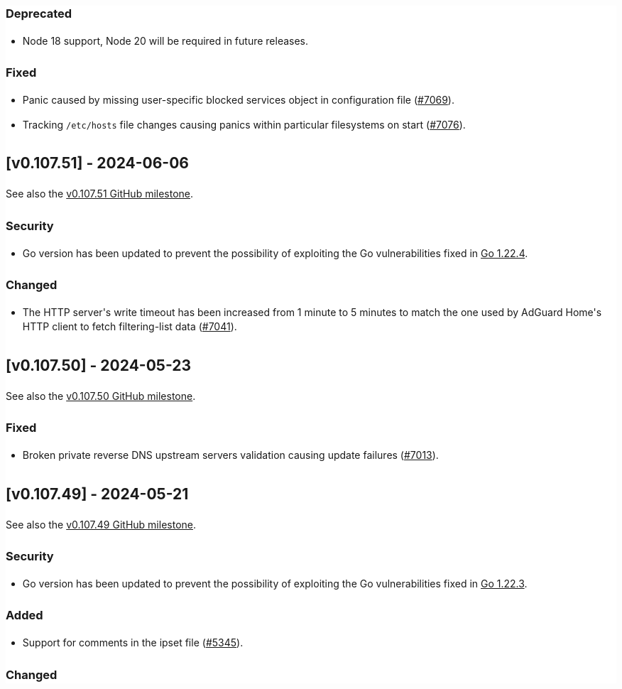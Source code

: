 ### Deprecated

- Node 18 support, Node 20 will be required in future releases.

### Fixed

- Panic caused by missing user-specific blocked services object in configuration file ([#7069]).

- Tracking `/etc/hosts` file changes causing panics within particular filesystems on start ([#7076]).

[#7053]: https://github.com/AdguardTeam/AdGuardHome/issues/7053
[#7069]: https://github.com/AdguardTeam/AdGuardHome/issues/7069
[#7076]: https://github.com/AdguardTeam/AdGuardHome/issues/7076
[#7079]: https://github.com/AdguardTeam/AdGuardHome/issues/7079

[go-1.22.5]:      https://groups.google.com/g/golang-announce/c/gyb7aM1C9H4
[install-script]: https://github.com/AdguardTeam/AdGuardHome/?tab=readme-ov-file#automated-install-linux-and-mac

[ms-v0.107.52]: https://github.com/AdguardTeam/AdGuardHome/milestone/87?closed=1

## [v0.107.51] - 2024-06-06

See also the [v0.107.51 GitHub milestone][ms-v0.107.51].

### Security

- Go version has been updated to prevent the possibility of exploiting the Go vulnerabilities fixed in [Go 1.22.4][go-1.22.4].

### Changed

- The HTTP server's write timeout has been increased from 1 minute to 5 minutes to match the one used by AdGuard Home's HTTP client to fetch filtering-list data ([#7041]).

[#7041]: https://github.com/AdguardTeam/AdGuardHome/issues/7041

[go-1.22.4]:    https://groups.google.com/g/golang-announce/c/XbxouI9gY7k/
[ms-v0.107.51]: https://github.com/AdguardTeam/AdGuardHome/milestone/86?closed=1

## [v0.107.50] - 2024-05-23

See also the [v0.107.50 GitHub milestone][ms-v0.107.50].

### Fixed

- Broken private reverse DNS upstream servers validation causing update failures ([#7013]).

[#7013]: https://github.com/AdguardTeam/AdGuardHome/issues/7013

[ms-v0.107.50]: https://github.com/AdguardTeam/AdGuardHome/milestone/85?closed=1

## [v0.107.49] - 2024-05-21

See also the [v0.107.49 GitHub milestone][ms-v0.107.49].

### Security

- Go version has been updated to prevent the possibility of exploiting the Go vulnerabilities fixed in [Go 1.22.3][go-1.22.3].

### Added

- Support for comments in the ipset file ([#5345]).

### Changed


[#7357]: https://github.com/AdguardTeam/AdGuardHome/issues/7357
[#7400]: https://github.com/AdguardTeam/AdGuardHome/issues/7400
[go-1.23.4]: https://groups.google.com/g/golang-announce/c/3DyiMkYx4Fo
[ms-v0.107.55]: https://github.com/AdguardTeam/AdGuardHome/milestone/90?closed=1
[#6818]: https://github.com/AdguardTeam/AdGuardHome/issues/6818
[#7250]: https://github.com/AdguardTeam/AdGuardHome/issues/7250
[#7314]: https://github.com/AdguardTeam/AdGuardHome/issues/7314
[#7315]: https://github.com/AdguardTeam/AdGuardHome/issues/7315
[#7338]: https://github.com/AdguardTeam/AdGuardHome/issues/7338
[ms-v0.107.54]: https://github.com/AdguardTeam/AdGuardHome/milestone/89?closed=1
[#5009]: https://github.com/AdguardTeam/AdGuardHome/issues/5009
[#5704]: https://github.com/AdguardTeam/AdGuardHome/issues/5704
[#7119]: https://github.com/AdguardTeam/AdGuardHome/issues/7119
[#7154]: https://github.com/AdguardTeam/AdGuardHome/pull/7154
[#7155]: https://github.com/AdguardTeam/AdGuardHome/pull/7155
[go-1.23.2]:    https://groups.google.com/g/golang-announce/c/NKEc8VT7Fz0
[ms-v0.107.53]: https://github.com/AdguardTeam/AdGuardHome/milestone/88?closed=1
[#5345]: https://github.com/AdguardTeam/AdGuardHome/issues/5345
[#5812]: https://github.com/AdguardTeam/AdGuardHome/issues/5812
[#6192]: https://github.com/AdguardTeam/AdGuardHome/issues/6192
[#6312]: https://github.com/AdguardTeam/AdGuardHome/issues/6312
[#6422]: https://github.com/AdguardTeam/AdGuardHome/issues/6422
[#6744]: https://github.com/AdguardTeam/AdGuardHome/issues/6744
[#6854]: https://github.com/AdguardTeam/AdGuardHome/issues/6854
[#6875]: https://github.com/AdguardTeam/AdGuardHome/issues/6875
[#6882]: https://github.com/AdguardTeam/AdGuardHome/issues/6882
[go-1.22.3]:    https://groups.google.com/g/golang-announce/c/wkkO4P9stm0
[ms-v0.107.49]: https://github.com/AdguardTeam/AdGuardHome/milestone/84?closed=1
[#6890]: https://github.com/AdguardTeam/AdGuardHome/issues/6890
[ms-v0.107.48]: https://github.com/AdguardTeam/AdGuardHome/milestone/83?closed=1
[#5829]: https://github.com/AdguardTeam/AdGuardHome/issues/5829
[#6717]: https://github.com/AdguardTeam/AdGuardHome/issues/6717
[#6758]: https://github.com/AdguardTeam/AdGuardHome/issues/6758
[#6851]: https://github.com/AdguardTeam/AdGuardHome/issues/6851
[go-1.22.2]:    https://groups.google.com/g/golang-announce/c/YgW0sx8mN3M/
[ms-v0.107.47]: https://github.com/AdguardTeam/AdGuardHome/milestone/82?closed=1
[#5992]: https://github.com/AdguardTeam/AdGuardHome/issues/5992
[#6610]: https://github.com/AdguardTeam/AdGuardHome/issues/6610
[#6711]: https://github.com/AdguardTeam/AdGuardHome/issues/6711
[#6712]: https://github.com/AdguardTeam/AdGuardHome/issues/6712
[#6740]: https://github.com/AdguardTeam/AdGuardHome/issues/6740
[#6820]: https://github.com/AdguardTeam/AdGuardHome/issues/6820
[ms-v0.107.46]: https://github.com/AdguardTeam/AdGuardHome/milestone/81?closed=1
[#6634]: https://github.com/AdguardTeam/AdGuardHome/issues/6634
[#6679]: https://github.com/AdguardTeam/AdGuardHome/issues/6679
[#6723]: https://github.com/AdguardTeam/AdGuardHome/issues/6723
[go-1.21.8]:    https://groups.google.com/g/golang-announce/c/5pwGVUPoMbg
[go-toolchain]: https://go.dev/blog/toolchain
[ms-v0.107.45]: https://github.com/AdguardTeam/AdGuardHome/milestone/80?closed=1
[#6321]: https://github.com/AdguardTeam/AdGuardHome/issues/6321
[#6352]: https://github.com/AdguardTeam/AdGuardHome/issues/6352
[#6409]: https://github.com/AdguardTeam/AdGuardHome/issues/6409
[#6480]: https://github.com/AdguardTeam/AdGuardHome/issues/6480
[#6534]: https://github.com/AdguardTeam/AdGuardHome/issues/6534
[#6541]: https://github.com/AdguardTeam/AdGuardHome/issues/6541
[#6545]: https://github.com/AdguardTeam/AdGuardHome/issues/6545
[#6568]: https://github.com/AdguardTeam/AdGuardHome/issues/6568
[#6570]: https://github.com/AdguardTeam/AdGuardHome/issues/6570
[#6574]: https://github.com/AdguardTeam/AdGuardHome/issues/6574
[#6584]: https://github.com/AdguardTeam/AdGuardHome/issues/6584
[#6644]: https://github.com/AdguardTeam/AdGuardHome/issues/6644
[ms-v0.107.44]: https://github.com/AdguardTeam/AdGuardHome/milestone/79?closed=1
[wiki-config]:  https://github.com/AdguardTeam/AdGuardHome/wiki/Configuration
[#6510]: https://github.com/AdguardTeam/AdGuardHome/issues/6510
[ms-v0.107.43]: https://github.com/AdguardTeam/AdGuardHome/milestone/78?closed=1
[#1660]: https://github.com/AdguardTeam/AdGuardHome/issues/1660
[#5759]: https://github.com/AdguardTeam/AdGuardHome/issues/5759
[#6263]: https://github.com/AdguardTeam/AdGuardHome/issues/6263
[#6369]: https://github.com/AdguardTeam/AdGuardHome/issues/6369
[#6402]: https://github.com/AdguardTeam/AdGuardHome/issues/6402
[#6420]: https://github.com/AdguardTeam/AdGuardHome/issues/6420
[go-1.20.12]:   https://groups.google.com/g/golang-announce/c/iLGK3x6yuNo/m/z6MJ-eB0AQAJ
[ms-v0.107.42]: https://github.com/AdguardTeam/AdGuardHome/milestone/77?closed=1
[#4977]: https://github.com/AdguardTeam/AdGuardHome/issues/4977
[#6204]: https://github.com/AdguardTeam/AdGuardHome/issues/6204
[#6220]: https://github.com/AdguardTeam/AdGuardHome/issues/6220
[#6329]: https://github.com/AdguardTeam/AdGuardHome/issues/6329
[#6335]: https://github.com/AdguardTeam/AdGuardHome/issues/6335
[#6337]: https://github.com/AdguardTeam/AdGuardHome/issues/6337
[#6338]: https://github.com/AdguardTeam/AdGuardHome/issues/6338
[#6357]: https://github.com/AdguardTeam/AdGuardHome/issues/6357
[#6358]: https://github.com/AdguardTeam/AdGuardHome/issues/6358
[#6368]: https://github.com/AdguardTeam/AdGuardHome/issues/6368
[#6401]: https://github.com/AdguardTeam/AdGuardHome/issues/6401
[go-1.20.11]:   https://groups.google.com/g/golang-announce/c/4tU8LZfBFkY/m/d-jSKR_jBwAJ
[ms-v0.107.41]: https://github.com/AdguardTeam/AdGuardHome/milestone/76?closed=1
[#684]:  https://github.com/AdguardTeam/AdGuardHome/issues/684
[#6180]: https://github.com/AdguardTeam/AdGuardHome/issues/6180
[#6296]: https://github.com/AdguardTeam/AdGuardHome/issues/6296
[#6301]: https://github.com/AdguardTeam/AdGuardHome/issues/6301
[#6304]: https://github.com/AdguardTeam/AdGuardHome/issues/6304
[ms-v0.107.40]: https://github.com/AdguardTeam/AdGuardHome/milestone/75?closed=1
[#1700]: https://github.com/AdguardTeam/AdGuardHome/issues/1700
[#4569]: https://github.com/AdguardTeam/AdGuardHome/issues/4569
[#6156]: https://github.com/AdguardTeam/AdGuardHome/issues/6156
[#6226]: https://github.com/AdguardTeam/AdGuardHome/issues/6226
[#6231]: https://github.com/AdguardTeam/AdGuardHome/issues/6231
[#6233]: https://github.com/AdguardTeam/AdGuardHome/issues/6233
[#6280]: https://github.com/AdguardTeam/AdGuardHome/issues/6280
[go-1.20.10]:   https://groups.google.com/g/golang-announce/c/iNNxDTCjZvo/m/UDd7VKQuAAAJ
[go-1.20.9]:    https://groups.google.com/g/golang-announce/c/XBa1oHDevAo/m/desYyx3qAgAJ
[ms-v0.107.39]: https://github.com/AdguardTeam/AdGuardHome/milestone/74?closed=1
[#6181]: https://github.com/AdguardTeam/AdGuardHome/issues/6181
[#6182]: https://github.com/AdguardTeam/AdGuardHome/issues/6182
[#6183]: https://github.com/AdguardTeam/AdGuardHome/issues/6183
[ms-v0.107.38]: https://github.com/AdguardTeam/AdGuardHome/milestone/73?closed=1
[#1453]: https://github.com/AdguardTeam/AdGuardHome/issues/1453
[#2998]: https://github.com/AdguardTeam/AdGuardHome/issues/2998
[#3701]: https://github.com/AdguardTeam/AdGuardHome/issues/3701
[#5720]: https://github.com/AdguardTeam/AdGuardHome/issues/5720
[#5793]: https://github.com/AdguardTeam/AdGuardHome/issues/5793
[#5948]: https://github.com/AdguardTeam/AdGuardHome/issues/5948
[#6020]: https://github.com/AdguardTeam/AdGuardHome/issues/6020
[#6050]: https://github.com/AdguardTeam/AdGuardHome/issues/6050
[#6053]: https://github.com/AdguardTeam/AdGuardHome/issues/6053
[#6093]: https://github.com/AdguardTeam/AdGuardHome/issues/6093
[#6100]: https://github.com/AdguardTeam/AdGuardHome/issues/6100
[#6122]: https://github.com/AdguardTeam/AdGuardHome/issues/6122
[#6133]: https://github.com/AdguardTeam/AdGuardHome/issues/6133
[go-1.20.8]:    https://groups.google.com/g/golang-announce/c/Fm51GRLNRvM/m/F5bwBlXMAQAJ
[hsts]:         https://developer.mozilla.org/en-US/docs/Web/HTTP/Headers/Strict-Transport-Security
[ms-v0.107.37]: https://github.com/AdguardTeam/AdGuardHome/milestone/72?closed=1
[rfc6797]:      https://datatracker.ietf.org/doc/html/rfc6797
[#6046]: https://github.com/AdguardTeam/AdGuardHome/issues/6046
[#6049]: https://github.com/AdguardTeam/AdGuardHome/issues/6049
[go-1.20.7]:    https://groups.google.com/g/golang-announce/c/X0b6CsSAaYI/m/Efv5DbZ9AwAJ
[ms-v0.107.36]: https://github.com/AdguardTeam/AdGuardHome/milestone/71?closed=1
[#6003]: https://github.com/AdguardTeam/AdGuardHome/issues/6003
[#6006]: https://github.com/AdguardTeam/AdGuardHome/issues/6006
[ms-v0.107.35]: https://github.com/AdguardTeam/AdGuardHome/milestone/70?closed=1
[#5896]: https://github.com/AdguardTeam/AdGuardHome/issues/5896
[#5972]: https://github.com/AdguardTeam/AdGuardHome/issues/5972
[#5990]: https://github.com/AdguardTeam/AdGuardHome/issues/5990
[go-1.19.11]:   https://groups.google.com/g/golang-announce/c/2q13H6LEEx0/m/sduSepLLBwAJ
[ms-v0.107.34]: https://github.com/AdguardTeam/AdGuardHome/milestone/69?closed=1
[#951]:  https://github.com/AdguardTeam/AdGuardHome/issues/951
[#1577]: https://github.com/AdguardTeam/AdGuardHome/issues/1577
[#4231]: https://github.com/AdguardTeam/AdGuardHome/issues/4231
[#4235]: https://github.com/AdguardTeam/AdGuardHome/pull/4235
[#5285]: https://github.com/AdguardTeam/AdGuardHome/issues/5285
[#5700]: https://github.com/AdguardTeam/AdGuardHome/issues/5700
[#5902]: https://github.com/AdguardTeam/AdGuardHome/issues/5902
[#5910]: https://github.com/AdguardTeam/AdGuardHome/issues/5910
[#5913]: https://github.com/AdguardTeam/AdGuardHome/issues/5913
[#5939]: https://github.com/AdguardTeam/AdGuardHome/discussions/5939
[ms-v0.107.33]: https://github.com/AdguardTeam/AdGuardHome/milestone/68?closed=1
[#5872]: https://github.com/AdguardTeam/AdGuardHome/issues/5872
[#5873]: https://github.com/AdguardTeam/AdGuardHome/issues/5873
[#5874]: https://github.com/AdguardTeam/AdGuardHome/issues/5874
[ms-v0.107.31]: https://github.com/AdguardTeam/AdGuardHome/milestone/67?closed=1
[#5716]: https://github.com/AdguardTeam/AdGuardHome/issues/5716
[go-1.19.10]:   https://groups.google.com/g/golang-announce/c/q5135a9d924/m/j0ZoAJOHAwAJ
[ms-v0.107.30]: https://github.com/AdguardTeam/AdGuardHome/milestone/66?closed=1
[#5712]: https://github.com/AdguardTeam/AdGuardHome/issues/5712
[#5721]: https://github.com/AdguardTeam/AdGuardHome/issues/5721
[#5725]: https://github.com/AdguardTeam/AdGuardHome/issues/5725
[#5752]: https://github.com/AdguardTeam/AdGuardHome/issues/5752
[ms-v0.107.29]: https://github.com/AdguardTeam/AdGuardHome/milestone/65?closed=1
[#1163]: https://github.com/AdguardTeam/AdGuardHome/issues/1163
[#1333]: https://github.com/AdguardTeam/AdGuardHome/issues/1333
[#1472]: https://github.com/AdguardTeam/AdGuardHome/issues/1472
[#3290]: https://github.com/AdguardTeam/AdGuardHome/issues/3290
[#3459]: https://github.com/AdguardTeam/AdGuardHome/issues/3459
[#4262]: https://github.com/AdguardTeam/AdGuardHome/issues/4262
[#5567]: https://github.com/AdguardTeam/AdGuardHome/issues/5567
[#5701]: https://github.com/AdguardTeam/AdGuardHome/issues/5701
[ms-v0.107.28]: https://github.com/AdguardTeam/AdGuardHome/milestone/64?closed=1
[rfc6761]:      https://datatracker.ietf.org/doc/html/rfc6761
[#5584]: https://github.com/AdguardTeam/AdGuardHome/issues/5584
[#5631]: https://github.com/AdguardTeam/AdGuardHome/issues/5631
[#5639]: https://github.com/AdguardTeam/AdGuardHome/issues/5639
[go-1.19.8]:    https://groups.google.com/g/golang-announce/c/Xdv6JL9ENs8/m/OV40vnafAwAJ
[ms-v0.107.27]: https://github.com/AdguardTeam/AdGuardHome/milestone/63?closed=1
[#4884]: https://github.com/AdguardTeam/AdGuardHome/issues/4884
[#5270]: https://github.com/AdguardTeam/AdGuardHome/issues/5270
[#5281]: https://github.com/AdguardTeam/AdGuardHome/issues/5281
[#5373]: https://github.com/AdguardTeam/AdGuardHome/issues/5373
[#5431]: https://github.com/AdguardTeam/AdGuardHome/issues/5431
[#5439]: https://github.com/AdguardTeam/AdGuardHome/issues/5439
[#5441]: https://github.com/AdguardTeam/AdGuardHome/issues/5441
[#5442]: https://github.com/AdguardTeam/AdGuardHome/issues/5442
[#5468]: https://github.com/AdguardTeam/AdGuardHome/issues/5468
[#5515]: https://github.com/AdguardTeam/AdGuardHome/issues/5515
[go-1.19.7]:    https://groups.google.com/g/golang-announce/c/3-TpUx48iQY
[ms-v0.107.26]: https://github.com/AdguardTeam/AdGuardHome/milestone/62?closed=1
[rfc3696]:      https://datatracker.ietf.org/doc/html/rfc3696
[#5518]: https://github.com/AdguardTeam/AdGuardHome/issues/5518
[ms-v0.107.25]: https://github.com/AdguardTeam/AdGuardHome/milestone/61?closed=1
[#1717]: https://github.com/AdguardTeam/AdGuardHome/issues/1717
[#4299]: https://github.com/AdguardTeam/AdGuardHome/issues/4299
[#4939]: https://github.com/AdguardTeam/AdGuardHome/issues/4939
[#5433]: https://github.com/AdguardTeam/AdGuardHome/issues/5433
[#5479]: https://github.com/AdguardTeam/AdGuardHome/issues/5479
[go-1.19.6]:    https://groups.google.com/g/golang-announce/c/V0aBFqaFs_E
[ms-v0.107.24]: https://github.com/AdguardTeam/AdGuardHome/milestone/60?closed=1
[#5117]: https://github.com/AdguardTeam/AdGuardHome/issues/5117
[#5245]: https://github.com/AdguardTeam/AdGuardHome/issues/5245
[#5375]: https://github.com/AdguardTeam/AdGuardHome/issues/5375
[ms-v0.107.23]: https://github.com/AdguardTeam/AdGuardHome/milestone/59?closed=1
[#613]:  https://github.com/AdguardTeam/AdGuardHome/issues/613
[#5191]: https://github.com/AdguardTeam/AdGuardHome/issues/5191
[#5290]: https://github.com/AdguardTeam/AdGuardHome/issues/5290
[#5258]: https://github.com/AdguardTeam/AdGuardHome/issues/5258
[ms-v0.107.22]: https://github.com/AdguardTeam/AdGuardHome/milestone/58?closed=1
[#5238]: https://github.com/AdguardTeam/AdGuardHome/issues/5238
[#5251]: https://github.com/AdguardTeam/AdGuardHome/issues/5251
[ms-v0.107.21]: https://github.com/AdguardTeam/AdGuardHome/milestone/57?closed=1
[#4944]: https://github.com/AdguardTeam/AdGuardHome/issues/4944
[#5189]: https://github.com/AdguardTeam/AdGuardHome/issues/5189
[#5190]: https://github.com/AdguardTeam/AdGuardHome/issues/5190
[#5193]: https://github.com/AdguardTeam/AdGuardHome/issues/5193
[#5208]: https://github.com/AdguardTeam/AdGuardHome/issues/5208
[go-1.18.9]:    https://groups.google.com/g/golang-announce/c/L_3rmdT0BMU
[ms-v0.107.20]: https://github.com/AdguardTeam/AdGuardHome/milestone/56?closed=1
[#4223]: https://github.com/AdguardTeam/AdGuardHome/issues/4223
[ms-v0.107.19]: https://github.com/AdguardTeam/AdGuardHome/milestone/55?closed=1
[AdguardTeam/HostlistsRegistry#100]: https://github.com/AdguardTeam/HostlistsRegistry/pull/100
[#5089]: https://github.com/AdguardTeam/AdGuardHome/issues/5089
[ms-v0.107.18]: https://github.com/AdguardTeam/AdGuardHome/milestone/54?closed=1
[#2926]: https://github.com/AdguardTeam/AdGuardHome/issues/2926
[#3418]: https://github.com/AdguardTeam/AdGuardHome/issues/3418
[#3972]: https://github.com/AdguardTeam/AdGuardHome/issues/3972
[#4898]: https://github.com/AdguardTeam/AdGuardHome/issues/4898
[#4916]: https://github.com/AdguardTeam/AdGuardHome/issues/4916
[#4925]: https://github.com/AdguardTeam/AdGuardHome/issues/4925
[#4942]: https://github.com/AdguardTeam/AdGuardHome/issues/4942
[#4986]: https://github.com/AdguardTeam/AdGuardHome/issues/4986
[#4990]: https://github.com/AdguardTeam/AdGuardHome/issues/4990
[#4993]: https://github.com/AdguardTeam/AdGuardHome/issues/4993
[#5010]: https://github.com/AdguardTeam/AdGuardHome/issues/5010
[clientid]:     https://github.com/AdguardTeam/AdGuardHome/wiki/Clients#clientid
[go-1.18.8]:    https://groups.google.com/g/golang-announce/c/mbHY1UY3BaM
[ms-v0.107.17]: https://github.com/AdguardTeam/AdGuardHome/milestone/53?closed=1
[go-1.18.7]: https://groups.google.com/g/golang-announce/c/xtuG5faxtaU
[#3955]: https://github.com/AdguardTeam/AdGuardHome/issues/3955
[#4945]: https://github.com/AdguardTeam/AdGuardHome/issues/4945
[#4970]: https://github.com/AdguardTeam/AdGuardHome/issues/4970
[#4982]: https://github.com/AdguardTeam/AdGuardHome/issues/4982
[#4983]: https://github.com/AdguardTeam/AdGuardHome/issues/4983
[ms-v0.107.15]: https://github.com/AdguardTeam/AdGuardHome/milestone/51?closed=1
[#2993]: https://github.com/AdguardTeam/AdGuardHome/issues/2993
[#4927]: https://github.com/AdguardTeam/AdGuardHome/issues/4927
[#4930]: https://github.com/AdguardTeam/AdGuardHome/issues/4930
[CVE-2022-32175]: https://www.cvedetails.com/cve/CVE-2022-32175
[ms-v0.107.14]:   https://github.com/AdguardTeam/AdGuardHome/milestone/50?closed=1
[#4686]: https://github.com/AdguardTeam/AdGuardHome/issues/4686
[#4722]: https://github.com/AdguardTeam/AdGuardHome/issues/4722
[#4904]: https://github.com/AdguardTeam/AdGuardHome/issues/4904
[ms-v0.107.13]: https://github.com/AdguardTeam/AdGuardHome/milestone/49?closed=1
[#4337]: https://github.com/AdguardTeam/AdGuardHome/issues/4337
[#4403]: https://github.com/AdguardTeam/AdGuardHome/issues/4403
[#4535]: https://github.com/AdguardTeam/AdGuardHome/issues/4535
[#4705]: https://github.com/AdguardTeam/AdGuardHome/issues/4705
[#4745]: https://github.com/AdguardTeam/AdGuardHome/issues/4745
[#4850]: https://github.com/AdguardTeam/AdGuardHome/issues/4850
[#4863]: https://github.com/AdguardTeam/AdGuardHome/issues/4863
[#4865]: https://github.com/AdguardTeam/AdGuardHome/issues/4865
[go-1.18.6]:      https://groups.google.com/g/golang-announce/c/x49AQzIVX-s
[ms-v0.107.12]:   https://github.com/AdguardTeam/AdGuardHome/milestone/48?closed=1
[rfc-2131]:       https://datatracker.ietf.org/doc/html/rfc2131
[wiki-dhcp-opts]: https://github.com/adguardTeam/adGuardHome/wiki/DHCP#config-4
[#4795]: https://github.com/AdguardTeam/AdGuardHome/issues/4795
[#4846]: https://github.com/AdguardTeam/AdGuardHome/issues/4846
[ms-v0.107.11]: https://github.com/AdguardTeam/AdGuardHome/milestone/47?closed=1
[#4342]: https://github.com/AdguardTeam/AdGuardHome/issues/4342
[#4358]: https://github.com/AdguardTeam/AdGuardHome/issues/4358
[#4670]: https://github.com/AdguardTeam/AdGuardHome/issues/4670
[#4843]: https://github.com/AdguardTeam/AdGuardHome/issues/4843
[ddr-draft]:    https://datatracker.ietf.org/doc/html/draft-ietf-add-ddr-08
[ms-v0.107.10]: https://github.com/AdguardTeam/AdGuardHome/milestone/46?closed=1
[#3057]: https://github.com/AdguardTeam/AdGuardHome/issues/3057
[#4517]: https://github.com/AdguardTeam/AdGuardHome/issues/4517
[#4775]: https://github.com/AdguardTeam/AdGuardHome/issues/4775
[#4776]: https://github.com/AdguardTeam/AdGuardHome/issues/4776
[#4782]: https://github.com/AdguardTeam/AdGuardHome/issues/4782
[#4836]: https://github.com/AdguardTeam/AdGuardHome/issues/4836
[go-1.18.5]:   https://groups.google.com/g/golang-announce/c/YqYYG87xB10
[ms-v0.107.9]: https://github.com/AdguardTeam/AdGuardHome/milestone/45?closed=1
[#4219]: https://github.com/AdguardTeam/AdGuardHome/issues/4219
[#4677]: https://github.com/AdguardTeam/AdGuardHome/issues/4677
[#4683]: https://github.com/AdguardTeam/AdGuardHome/issues/4683
[#4698]: https://github.com/AdguardTeam/AdGuardHome/issues/4698
[#4699]: https://github.com/AdguardTeam/AdGuardHome/issues/4699
[go-1.17.12]:  https://groups.google.com/g/golang-announce/c/nqrv9fbR0zE
[ms-v0.107.8]: https://github.com/AdguardTeam/AdGuardHome/milestone/44?closed=1
[#1730]: https://github.com/AdguardTeam/AdGuardHome/issues/1730
[#3020]: https://github.com/AdguardTeam/AdGuardHome/issues/3020
[#3142]: https://github.com/AdguardTeam/AdGuardHome/issues/3142
[#3157]: https://github.com/AdguardTeam/AdGuardHome/issues/3157
[#3367]: https://github.com/AdguardTeam/AdGuardHome/issues/3367
[#3381]: https://github.com/AdguardTeam/AdGuardHome/issues/3381
[#3503]: https://github.com/AdguardTeam/AdGuardHome/issues/3503
[#3597]: https://github.com/AdguardTeam/AdGuardHome/issues/3597
[#3978]: https://github.com/AdguardTeam/AdGuardHome/issues/3978
[#4166]: https://github.com/AdguardTeam/AdGuardHome/issues/4166
[#4213]: https://github.com/AdguardTeam/AdGuardHome/issues/4213
[#4221]: https://github.com/AdguardTeam/AdGuardHome/issues/4221
[#4238]: https://github.com/AdguardTeam/AdGuardHome/issues/4238
[#4273]: https://github.com/AdguardTeam/AdGuardHome/issues/4273
[#4276]: https://github.com/AdguardTeam/AdGuardHome/issues/4276
[#4480]: https://github.com/AdguardTeam/AdGuardHome/issues/4480
[#4499]: https://github.com/AdguardTeam/AdGuardHome/issues/4499
[#4503]: https://github.com/AdguardTeam/AdGuardHome/issues/4503
[#4533]: https://github.com/AdguardTeam/AdGuardHome/issues/4533
[#4542]: https://github.com/AdguardTeam/AdGuardHome/issues/4542
[#4591]: https://github.com/AdguardTeam/AdGuardHome/issues/4591
[#4592]: https://github.com/AdguardTeam/AdGuardHome/issues/4592
[CVE-2022-29526]: https://www.cvedetails.com/cve/CVE-2022-29526
[CVE-2022-29804]: https://www.cvedetails.com/cve/CVE-2022-29804
[CVE-2022-30580]: https://www.cvedetails.com/cve/CVE-2022-30580
[CVE-2022-30629]: https://www.cvedetails.com/cve/CVE-2022-30629
[CVE-2022-30634]: https://www.cvedetails.com/cve/CVE-2022-30634
[ms-v0.107.7]:    https://github.com/AdguardTeam/AdGuardHome/milestone/43?closed=1
[rfc-9250]:       https://datatracker.ietf.org/doc/html/rfc9250
[#3717]: https://github.com/AdguardTeam/AdGuardHome/issues/3717
[#4437]: https://github.com/AdguardTeam/AdGuardHome/issues/4437
[#4463]: https://github.com/AdguardTeam/AdGuardHome/issues/4463
[CVE-2022-24675]: https://www.cvedetails.com/cve/CVE-2022-24675
[CVE-2022-27536]: https://www.cvedetails.com/cve/CVE-2022-27536
[CVE-2022-28327]: https://www.cvedetails.com/cve/CVE-2022-28327
[dns-draft-02]:   https://datatracker.ietf.org/doc/html/draft-ietf-add-svcb-dns-02#section-5.1
[ms-v0.107.6]:    https://github.com/AdguardTeam/AdGuardHome/milestone/42?closed=1
[repr]:           https://reproducible-builds.org/docs/source-date-epoch/
[svcb-draft-08]:  https://www.ietf.org/archive/id/draft-ietf-dnsop-svcb-https-08.html
[CVE-2022-24921]: https://www.cvedetails.com/cve/CVE-2022-24921
[#4216]: https://github.com/AdguardTeam/AdGuardHome/issues/4216
[#4254]: https://github.com/AdguardTeam/AdGuardHome/issues/4254
[CVE-2022-23772]: https://www.cvedetails.com/cve/CVE-2022-23772
[CVE-2022-23773]: https://www.cvedetails.com/cve/CVE-2022-23773
[CVE-2022-23806]: https://www.cvedetails.com/cve/CVE-2022-23806
[ms-v0.107.4]:    https://github.com/AdguardTeam/AdGuardHome/milestone/41?closed=1
[#4074]: https://github.com/AdguardTeam/AdGuardHome/issues/4074
[#4079]: https://github.com/AdguardTeam/AdGuardHome/issues/4079
[#4095]: https://github.com/AdguardTeam/AdGuardHome/issues/4095
[#4120]: https://github.com/AdguardTeam/AdGuardHome/issues/4120
[#4133]: https://github.com/AdguardTeam/AdGuardHome/issues/4133
[ms-v0.107.3]: https://github.com/AdguardTeam/AdGuardHome/milestone/40?closed=1
[#4042]: https://github.com/AdguardTeam/AdGuardHome/issues/4042
[ms-v0.107.2]: https://github.com/AdguardTeam/AdGuardHome/milestone/38?closed=1
[#3868]: https://github.com/AdguardTeam/AdGuardHome/issues/3868
[#3975]: https://github.com/AdguardTeam/AdGuardHome/issues/3975
[#3987]: https://github.com/AdguardTeam/AdGuardHome/issues/3987
[#3998]: https://github.com/AdguardTeam/AdGuardHome/issues/3998
[#4008]: https://github.com/AdguardTeam/AdGuardHome/issues/4008
[#4016]: https://github.com/AdguardTeam/AdGuardHome/issues/4016
[#4027]: https://github.com/AdguardTeam/AdGuardHome/issues/4027
[ms-v0.107.1]: https://github.com/AdguardTeam/AdGuardHome/milestone/37?closed=1
[#1381]: https://github.com/AdguardTeam/AdGuardHome/issues/1381
[#1558]: https://github.com/AdguardTeam/AdGuardHome/issues/1558
